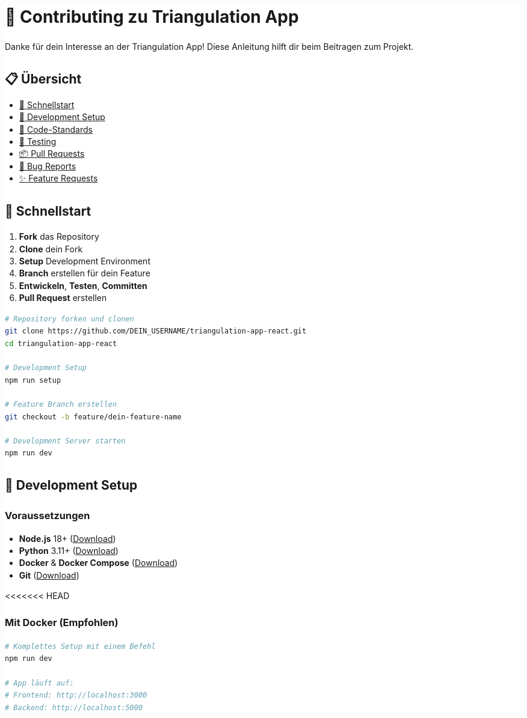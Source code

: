 # 🤝 Contributing zu Triangulation App

Danke für dein Interesse an der Triangulation App! Diese Anleitung hilft dir beim Beitragen zum Projekt.

## 📋 Übersicht

- [🚀 Schnellstart](#-schnellstart)
- [🔧 Development Setup](#-development-setup)
- [📝 Code-Standards](#-code-standards)
- [🧪 Testing](#-testing)
- [📦 Pull Requests](#-pull-requests)
- [🐛 Bug Reports](#-bug-reports)
- [✨ Feature Requests](#-feature-requests)

## 🚀 Schnellstart

1. **Fork** das Repository
2. **Clone** dein Fork
3. **Setup** Development Environment
4. **Branch** erstellen für dein Feature
5. **Entwickeln**, **Testen**, **Committen**
6. **Pull Request** erstellen

```bash
# Repository forken und clonen
git clone https://github.com/DEIN_USERNAME/triangulation-app-react.git
cd triangulation-app-react

# Development Setup
npm run setup

# Feature Branch erstellen
git checkout -b feature/dein-feature-name

# Development Server starten
npm run dev
```

## 🔧 Development Setup

### Voraussetzungen
- **Node.js** 18+ ([Download](https://nodejs.org/))
- **Python** 3.11+ ([Download](https://python.org/))
- **Docker** & **Docker Compose** ([Download](https://docker.com/))
- **Git** ([Download](https://git-scm.com/))

<<<<<<< HEAD
### Mit Docker (Empfohlen)
```bash
# Komplettes Setup mit einem Befehl
npm run dev

# App läuft auf:
# Frontend: http://localhost:3000
# Backend: http://localhost:5000
```
